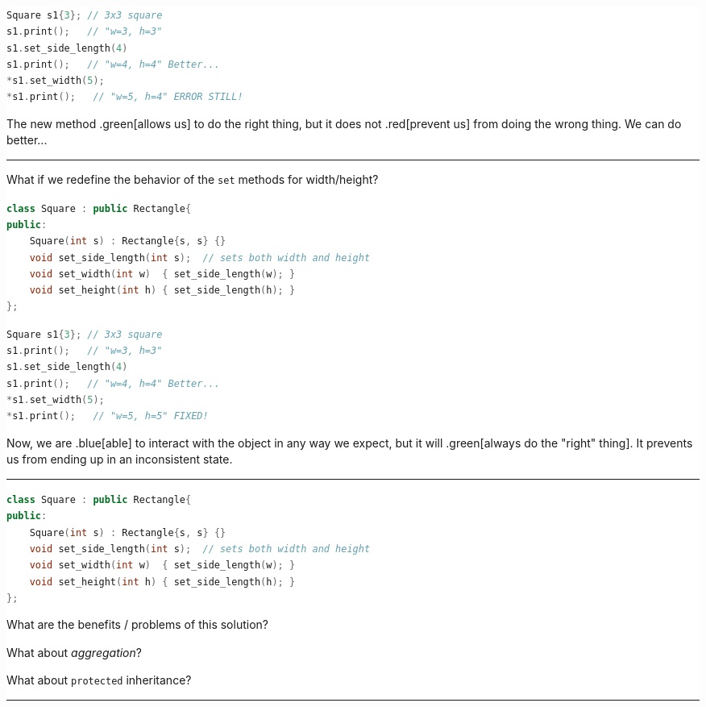 
```cpp
Square s1{3}; // 3x3 square
s1.print();   // "w=3, h=3"
s1.set_side_length(4)
s1.print();   // "w=4, h=4" Better...
*s1.set_width(5);
*s1.print();   // "w=5, h=4" ERROR STILL!
```

The new method .green[allows us] to do the right thing, but it does not .red[prevent us] from doing the wrong thing.  We can do better...

---

What if we redefine the behavior of the `set` methods for width/height?

```cpp
class Square : public Rectangle{
public:
    Square(int s) : Rectangle{s, s} {}
    void set_side_length(int s);  // sets both width and height
    void set_width(int w)  { set_side_length(w); }
    void set_height(int h) { set_side_length(h); }
};
```


```cpp
Square s1{3}; // 3x3 square
s1.print();   // "w=3, h=3"
s1.set_side_length(4)
s1.print();   // "w=4, h=4" Better...
*s1.set_width(5);
*s1.print();   // "w=5, h=5" FIXED!
```

Now, we are .blue[able] to interact with the object in any way we expect, but it will .green[always do the "right" thing].  It prevents us from ending up in an inconsistent state.

---

```cpp
class Square : public Rectangle{
public:
    Square(int s) : Rectangle{s, s} {}
    void set_side_length(int s);  // sets both width and height
    void set_width(int w)  { set_side_length(w); }
    void set_height(int h) { set_side_length(h); }
};
```

What are the benefits / problems of this solution?

What about _aggregation_?

What about `protected` inheritance?

---
